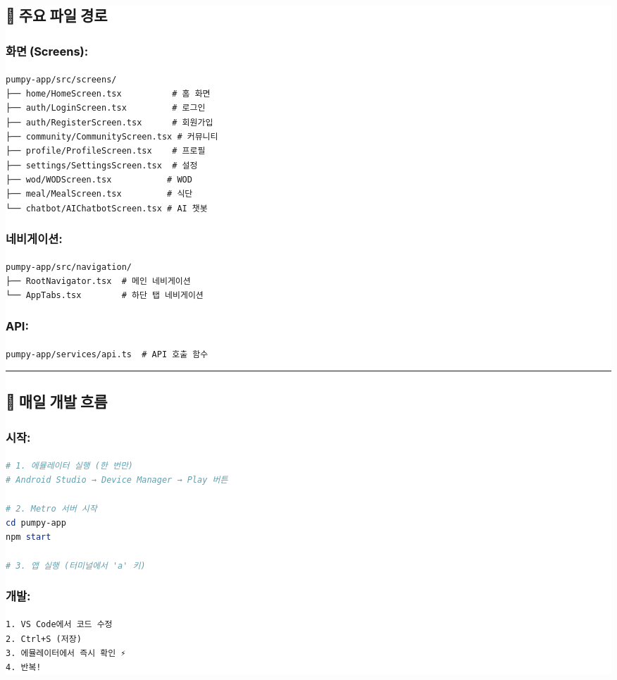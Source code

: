 
## 📂 **주요 파일 경로**

### 화면 (Screens):
```
pumpy-app/src/screens/
├── home/HomeScreen.tsx          # 홈 화면
├── auth/LoginScreen.tsx         # 로그인
├── auth/RegisterScreen.tsx      # 회원가입
├── community/CommunityScreen.tsx # 커뮤니티
├── profile/ProfileScreen.tsx    # 프로필
├── settings/SettingsScreen.tsx  # 설정
├── wod/WODScreen.tsx           # WOD
├── meal/MealScreen.tsx         # 식단
└── chatbot/AIChatbotScreen.tsx # AI 챗봇
```

### 네비게이션:
```
pumpy-app/src/navigation/
├── RootNavigator.tsx  # 메인 네비게이션
└── AppTabs.tsx        # 하단 탭 네비게이션
```

### API:
```
pumpy-app/services/api.ts  # API 호출 함수
```

---

## 🔄 **매일 개발 흐름**

### 시작:
```powershell
# 1. 에뮬레이터 실행 (한 번만)
# Android Studio → Device Manager → Play 버튼

# 2. Metro 서버 시작
cd pumpy-app
npm start

# 3. 앱 실행 (터미널에서 'a' 키)
```

### 개발:
```
1. VS Code에서 코드 수정
2. Ctrl+S (저장)
3. 에뮬레이터에서 즉시 확인 ⚡
4. 반복!
```

